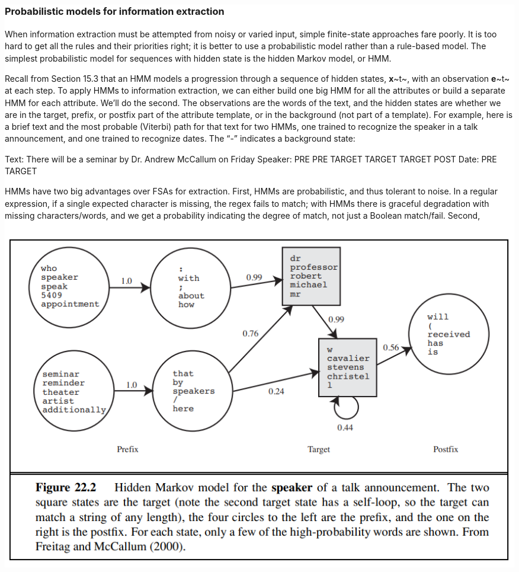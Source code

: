 ### Probabilistic models for information extraction

When information extraction must be attempted from noisy or varied input, simple finite-state approaches fare poorly. It is too hard to get all the rules and their priorities right; it is better to use a probabilistic model rather than a rule-based model. The simplest probabilistic model for sequences with hidden state is the hidden Markov model, or HMM.

Recall from Section 15.3 that an HMM models a progression through a sequence of hidden states, **x**~t~, with an observation **e**~t~ at each step. To apply HMMs to information extraction, we can either build one big HMM for all the attributes or build a separate HMM for each attribute. We’ll do the second. The observations are the words of the text, and the hidden states are whether we are in the target, prefix, or postfix part of the attribute template, or in the background (not part of a template). For example, here is a brief text and the most probable (Viterbi) path for that text for two HMMs, one trained to recognize the speaker in a talk announcement, and one trained to recognize dates. The “-” indicates a background state:

Text: There will be a seminar by Dr. Andrew McCallum on Friday 
Speaker: PRE PRE TARGET TARGET TARGET POST 
Date: PRE TARGET

HMMs have two big advantages over FSAs for extraction. First, HMMs are probabilistic, and thus tolerant to noise. In a regular expression, if a single expected character is missing, the regex fails to match; with HMMs there is graceful degradation with missing characters/words, and we get a probability indicating the degree of match, not just a Boolean match/fail. Second,  

![Alt text](image-7.png)
